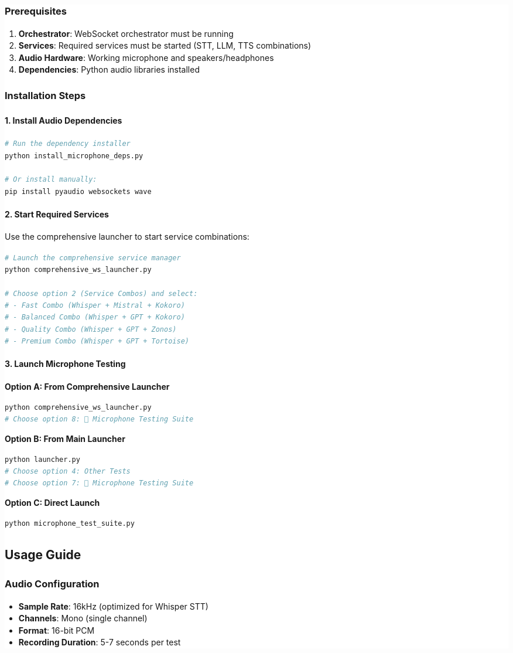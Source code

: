 ### Prerequisites
1. **Orchestrator**: WebSocket orchestrator must be running
2. **Services**: Required services must be started (STT, LLM, TTS combinations)
3. **Audio Hardware**: Working microphone and speakers/headphones
4. **Dependencies**: Python audio libraries installed

### Installation Steps

#### 1. Install Audio Dependencies
```bash
# Run the dependency installer
python install_microphone_deps.py

# Or install manually:
pip install pyaudio websockets wave
```

#### 2. Start Required Services
Use the comprehensive launcher to start service combinations:

```bash
# Launch the comprehensive service manager
python comprehensive_ws_launcher.py

# Choose option 2 (Service Combos) and select:
# - Fast Combo (Whisper + Mistral + Kokoro)
# - Balanced Combo (Whisper + GPT + Kokoro) 
# - Quality Combo (Whisper + GPT + Zonos)
# - Premium Combo (Whisper + GPT + Tortoise)
```

#### 3. Launch Microphone Testing

**Option A: From Comprehensive Launcher**
```bash
python comprehensive_ws_launcher.py
# Choose option 8: 🎤 Microphone Testing Suite
```

**Option B: From Main Launcher**
```bash
python launcher.py
# Choose option 4: Other Tests
# Choose option 7: 🎤 Microphone Testing Suite  
```

**Option C: Direct Launch**
```bash
python microphone_test_suite.py
```

## Usage Guide

### Audio Configuration
- **Sample Rate**: 16kHz (optimized for Whisper STT)
- **Channels**: Mono (single channel)
- **Format**: 16-bit PCM
- **Recording Duration**: 5-7 seconds per test
